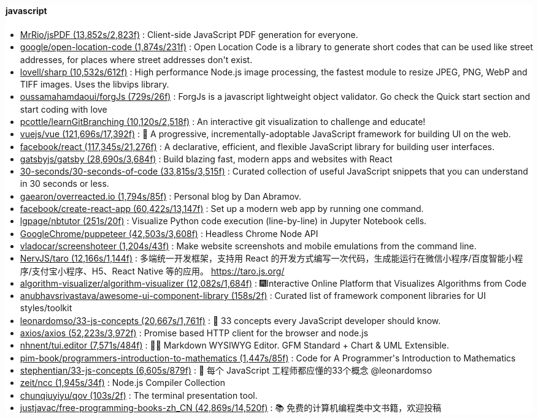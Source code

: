 #### javascript
* [MrRio/jsPDF (13,852s/2,823f)](https://github.com/MrRio/jsPDF) : Client-side JavaScript PDF generation for everyone.
* [google/open-location-code (1,874s/231f)](https://github.com/google/open-location-code) : Open Location Code is a library to generate short codes that can be used like street addresses, for places where street addresses don't exist.
* [lovell/sharp (10,532s/612f)](https://github.com/lovell/sharp) : High performance Node.js image processing, the fastest module to resize JPEG, PNG, WebP and TIFF images. Uses the libvips library.
* [oussamahamdaoui/forgJs (729s/26f)](https://github.com/oussamahamdaoui/forgJs) : ForgJs is a javascript lightweight object validator. Go check the Quick start section and start coding with love
* [pcottle/learnGitBranching (10,120s/2,518f)](https://github.com/pcottle/learnGitBranching) : An interactive git visualization to challenge and educate!
* [vuejs/vue (121,696s/17,392f)](https://github.com/vuejs/vue) : 🖖 A progressive, incrementally-adoptable JavaScript framework for building UI on the web.
* [facebook/react (117,345s/21,276f)](https://github.com/facebook/react) : A declarative, efficient, and flexible JavaScript library for building user interfaces.
* [gatsbyjs/gatsby (28,690s/3,684f)](https://github.com/gatsbyjs/gatsby) : Build blazing fast, modern apps and websites with React
* [30-seconds/30-seconds-of-code (33,815s/3,515f)](https://github.com/30-seconds/30-seconds-of-code) : Curated collection of useful JavaScript snippets that you can understand in 30 seconds or less.
* [gaearon/overreacted.io (1,794s/85f)](https://github.com/gaearon/overreacted.io) : Personal blog by Dan Abramov.
* [facebook/create-react-app (60,422s/13,147f)](https://github.com/facebook/create-react-app) : Set up a modern web app by running one command.
* [lgpage/nbtutor (251s/20f)](https://github.com/lgpage/nbtutor) : Visualize Python code execution (line-by-line) in Jupyter Notebook cells.
* [GoogleChrome/puppeteer (42,503s/3,608f)](https://github.com/GoogleChrome/puppeteer) : Headless Chrome Node API
* [vladocar/screenshoteer (1,204s/43f)](https://github.com/vladocar/screenshoteer) : Make website screenshots and mobile emulations from the command line.
* [NervJS/taro (12,166s/1,144f)](https://github.com/NervJS/taro) : 多端统一开发框架，支持用 React 的开发方式编写一次代码，生成能运行在微信小程序/百度智能小程序/支付宝小程序、H5、React Native 等的应用。 https://taro.js.org/
* [algorithm-visualizer/algorithm-visualizer (12,082s/1,684f)](https://github.com/algorithm-visualizer/algorithm-visualizer) : 🎆Interactive Online Platform that Visualizes Algorithms from Code
* [anubhavsrivastava/awesome-ui-component-library (158s/2f)](https://github.com/anubhavsrivastava/awesome-ui-component-library) : Curated list of framework component libraries for UI styles/toolkit
* [leonardomso/33-js-concepts (20,667s/1,761f)](https://github.com/leonardomso/33-js-concepts) : 📜 33 concepts every JavaScript developer should know.
* [axios/axios (52,223s/3,972f)](https://github.com/axios/axios) : Promise based HTTP client for the browser and node.js
* [nhnent/tui.editor (7,571s/484f)](https://github.com/nhnent/tui.editor) : 🍞📝 Markdown WYSIWYG Editor. GFM Standard + Chart & UML Extensible.
* [pim-book/programmers-introduction-to-mathematics (1,447s/85f)](https://github.com/pim-book/programmers-introduction-to-mathematics) : Code for A Programmer's Introduction to Mathematics
* [stephentian/33-js-concepts (6,605s/879f)](https://github.com/stephentian/33-js-concepts) : 📜 每个 JavaScript 工程师都应懂的33个概念 @leonardomso
* [zeit/ncc (1,945s/34f)](https://github.com/zeit/ncc) : Node.js Compiler Collection
* [chunqiuyiyu/qov (103s/2f)](https://github.com/chunqiuyiyu/qov) : The terminal presentation tool.
* [justjavac/free-programming-books-zh_CN (42,869s/14,520f)](https://github.com/justjavac/free-programming-books-zh_CN) : 📚 免费的计算机编程类中文书籍，欢迎投稿
